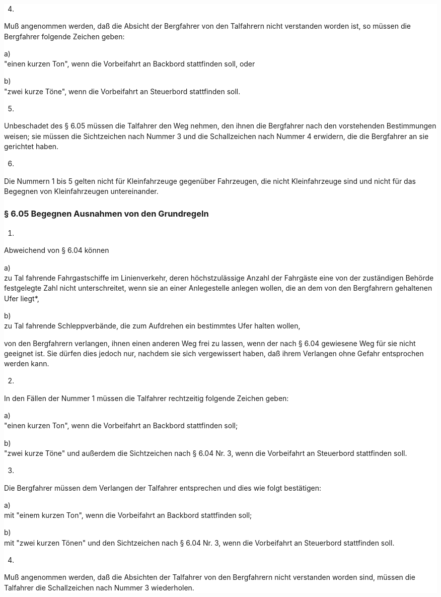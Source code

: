4.  
Muß angenommen werden, daß die Absicht der Bergfahrer von den Talfahrern nicht verstanden worden ist, so müssen die Bergfahrer folgende Zeichen geben:

a)  
"einen kurzen Ton", wenn die Vorbeifahrt an Backbord stattfinden soll, oder

b)  
"zwei kurze Töne", wenn die Vorbeifahrt an Steuerbord stattfinden soll.

5.  
Unbeschadet des § 6.05 müssen die Talfahrer den Weg nehmen, den ihnen die Bergfahrer nach den vorstehenden Bestimmungen weisen; sie müssen die Sichtzeichen nach Nummer 3 und die Schallzeichen nach Nummer 4 erwidern, die die Bergfahrer an sie gerichtet haben.

6.  
Die Nummern 1 bis 5 gelten nicht für Kleinfahrzeuge gegenüber Fahrzeugen, die nicht Kleinfahrzeuge sind und nicht für das Begegnen von Kleinfahrzeugen untereinander.

### § 6.05 Begegnen Ausnahmen von den Grundregeln

1.  
Abweichend von § 6.04 können

a)  
zu Tal fahrende Fahrgastschiffe im Linienverkehr, deren höchstzulässige Anzahl der Fahrgäste eine von der zuständigen Behörde festgelegte Zahl nicht unterschreitet, wenn sie an einer Anlegestelle anlegen wollen, die an dem von den Bergfahrern gehaltenen Ufer liegt\*,

b)  
zu Tal fahrende Schleppverbände, die zum Aufdrehen ein bestimmtes Ufer halten wollen,

von den Bergfahrern verlangen, ihnen einen anderen Weg frei zu lassen, wenn der nach § 6.04 gewiesene Weg für sie nicht geeignet ist. Sie dürfen dies jedoch nur, nachdem sie sich vergewissert haben, daß ihrem Verlangen ohne Gefahr entsprochen werden kann.

2.  
In den Fällen der Nummer 1 müssen die Talfahrer rechtzeitig folgende Zeichen geben:

a)  
"einen kurzen Ton", wenn die Vorbeifahrt an Backbord stattfinden soll;

b)  
"zwei kurze Töne" und außerdem die Sichtzeichen nach § 6.04 Nr. 3, wenn die Vorbeifahrt an Steuerbord stattfinden soll.

3.  
Die Bergfahrer müssen dem Verlangen der Talfahrer entsprechen und dies wie folgt bestätigen:

a)  
mit "einem kurzen Ton", wenn die Vorbeifahrt an Backbord stattfinden soll;

b)  
mit "zwei kurzen Tönen" und den Sichtzeichen nach § 6.04 Nr. 3, wenn die Vorbeifahrt an Steuerbord stattfinden soll.

4.  
Muß angenommen werden, daß die Absichten der Talfahrer von den Bergfahrern nicht verstanden worden sind, müssen die Talfahrer die Schallzeichen nach Nummer 3 wiederholen.
